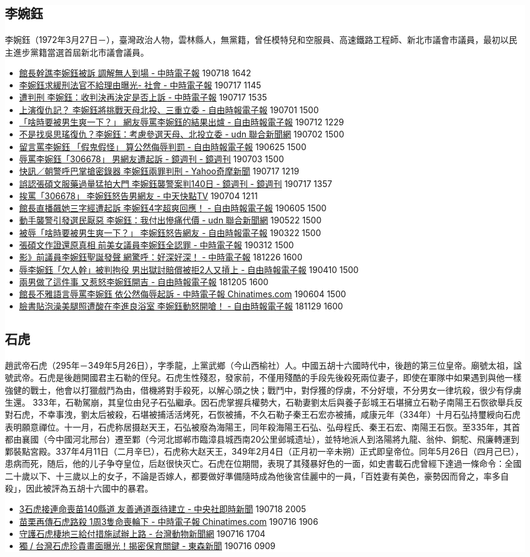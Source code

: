 ## 李婉鈺

李婉鈺（1972年3月27日－），臺灣政治人物，雲林縣人，無黨籍，曾任模特兒和空服員、高速鐵路工程師、新北市議會市議員，最初以民主進步黨籍當選首屆新北市議會議員。
- [館長幹譙李婉鈺被訴 調解無人到場 - 中時電子報](https://www.chinatimes.com/realtimenews/20190718003055-260402 "館長幹譙李婉鈺被訴 調解無人到場 - 中時電子報") 190718 1642
- [李婉鈺求緩刑法官不給理由曝光- 社會 - 中時電子報](https://www.chinatimes.com/realtimenews/20190717001829-260402 "李婉鈺求緩刑法官不給理由曝光- 社會 - 中時電子報") 190717 1145
- [遭判刑 李婉鈺：收判決再決定是否上訴 - 中時電子報](https://www.chinatimes.com/realtimenews/20190717002493-260402 "遭判刑 李婉鈺：收判決再決定是否上訴 - 中時電子報") 190717 1535
- [上演復仇記？ 李婉鈺將挑戰天母北投、三重立委 - 自由時報電子報](https://news.ltn.com.tw/news/politics/breakingnews/2839616 "上演復仇記？ 李婉鈺將挑戰天母北投、三重立委 - 自由時報電子報") 190701 1500
- [「啥時要被男生爽一下？」 網友辱罵李婉鈺的結果出爐 - 自由時報電子報](https://news.ltn.com.tw/news/society/breakingnews/2850644 "「啥時要被男生爽一下？」 網友辱罵李婉鈺的結果出爐 - 自由時報電子報") 190712 1229
- [不是找吳思瑤復仇？李婉鈺：考慮參選天母、北投立委 - udn 聯合新聞網](https://udn.com/news/story/6656/3904561 "不是找吳思瑤復仇？李婉鈺：考慮參選天母、北投立委 - udn 聯合新聞網") 190702 1500
- [留言罵李婉鈺 「假鬼假怪」 算公然侮辱判罰 - 自由時報電子報](https://news.ltn.com.tw/news/society/breakingnews/2833150 "留言罵李婉鈺 「假鬼假怪」 算公然侮辱判罰 - 自由時報電子報") 190625 1500
- [辱罵李婉鈺「306678」 男網友遭起訴 - 鏡週刊 - 鏡週刊](https://www.mirrormedia.mg/story/20190704edi008 "辱罵李婉鈺「306678」 男網友遭起訴 - 鏡週刊 - 鏡週刊") 190703 1500
- [快訊／朝警呼巴掌搶密錄器 李婉鈺兩罪判刑 - Yahoo奇摩新聞](https://tw.news.yahoo.com/%E5%BF%AB%E8%A8%8A-%E6%9C%9D%E8%AD%A6%E5%91%BC%E5%B7%B4%E6%8E%8C%E6%90%B6%E5%AF%86%E9%8C%84%E5%99%A8-%E6%9D%8E%E5%A9%89%E9%88%BA%E5%85%A9%E7%BD%AA%E5%88%A4%E5%88%91-041906217.html "快訊／朝警呼巴掌搶密錄器 李婉鈺兩罪判刑 - Yahoo奇摩新聞") 190717 1219
- [誤認張碩文服藥過量猛拍大門 李婉鈺襲警案判140日 - 鏡週刊 - 鏡週刊](https://www.mirrormedia.mg/story/20190717inv001 "誤認張碩文服藥過量猛拍大門 李婉鈺襲警案判140日 - 鏡週刊 - 鏡週刊") 190717 1357
- [挨罵「306678」 李婉鈺怒告男網友 - 中天快點TV](http://gotv.ctitv.com.tw/2019/07/1091290.htm "挨罵「306678」 李婉鈺怒告男網友 - 中天快點TV") 190704 1211
- [館長直播飆她三字經遭起訴 李婉鈺4字超爽回應！ - 自由時報電子報](https://news.ltn.com.tw/news/politics/breakingnews/2812428 "館長直播飆她三字經遭起訴 李婉鈺4字超爽回應！ - 自由時報電子報") 190605 1500
- [動手襲警引發選民厭惡 李婉鈺：我付出慘痛代價 - udn 聯合新聞網](https://udn.com/news/story/7321/3827594 "動手襲警引發選民厭惡 李婉鈺：我付出慘痛代價 - udn 聯合新聞網") 190522 1500
- [被辱「啥時要被男生爽一下？」 李婉鈺怒告網友 - 自由時報電子報](https://news.ltn.com.tw/news/society/breakingnews/2735694 "被辱「啥時要被男生爽一下？」 李婉鈺怒告網友 - 自由時報電子報") 190322 1500
- [張碩文作證還原真相 前美女議員李婉鈺全認罪 - 中時電子報](https://www.chinatimes.com/realtimenews/20190312003574-260402 "張碩文作證還原真相 前美女議員李婉鈺全認罪 - 中時電子報") 190312 1500
- [影》前議員李婉鈺聖誕發聲 網驚呼：好深好深！ - 中時電子報](https://www.chinatimes.com/realtimenews/20181226003030-260402 "影》前議員李婉鈺聖誕發聲 網驚呼：好深好深！ - 中時電子報") 181226 1600
- [辱李婉鈺「欠人幹」被判拘役 男出獄討賠償被拒2人又摃上 - 自由時報電子報](https://m.ltn.com.tw/news/society/breakingnews/2754736 "辱李婉鈺「欠人幹」被判拘役 男出獄討賠償被拒2人又摃上 - 自由時報電子報") 190410 1500
- [兩男做了這件事 又惹怒李婉鈺開吉 - 自由時報電子報](https://news.ltn.com.tw/news/society/breakingnews/2633905 "兩男做了這件事 又惹怒李婉鈺開吉 - 自由時報電子報") 181205 1600
- [館長不雅語言辱罵李婉鈺 依公然侮辱起訴 - 中時電子報 Chinatimes.com](https://www.chinatimes.com/realtimenews/20190604004079-260402 "館長不雅語言辱罵李婉鈺 依公然侮辱起訴 - 中時電子報 Chinatimes.com") 190604 1500
- [臉書貼泡澡美腿照遭酸在李進良浴室 李婉鈺動怒開嗆！ - 自由時報電子報](https://news.ltn.com.tw/news/politics/breakingnews/2628096 "臉書貼泡澡美腿照遭酸在李進良浴室 李婉鈺動怒開嗆！ - 自由時報電子報") 181129 1600

## 石虎

趙武帝石虎（295年－349年5月26日），字季龍，上黨武鄉（今山西榆社）人。中國五胡十六國時代中，後趙的第三位皇帝。廟號太祖，諡號武帝。石虎是後趙開國君主石勒的侄兒。石虎生性殘忍，發家前，不僅用殘酷的手段先後殺死兩位妻子，即使在軍隊中如果遇到與他一樣強健的戰士，他會以打獵戲鬥為由，借機將對手殺死，以解心頭之快；戰鬥中，對俘獲的俘虜，不分好壞，不分男女一律坑殺，很少有俘虜生還。
333年，石勒駕崩，其皇位由兒子石弘繼承。因石虎掌握兵權勢大，石勒妻劉太后與養子彭城王石堪擁立石勒子南陽王石恢欲舉兵反對石虎，不幸事洩，劉太后被殺，石堪被捕活活烤死，石恢被捕，不久石勒子秦王石宏亦被捕，咸康元年（334年）十月石弘持璽綬向石虎表明願意禪位。十一月，石虎称居摄赵天王，石弘被廢為海陽王，同年殺海陽王石弘、弘母程氏、秦王石宏、南陽王石恢。至335年，其首都由襄國（今中國河北邢台）遷至鄴（今河北邯郸市臨漳县城西南20公里邺城遗址），並特地派人到洛陽將九龍、翁仲、銅駝、飛廉轉運到鄴裝點宮殿。337年4月11日（二月辛巳），石虎称大赵天王，349年2月4日（正月初一辛未朔）正式即皇帝位。同年5月26日（四月己巳），患病而死，随后，他的儿子争夺皇位，后赵很快灭亡。石虎在位期間，表現了其殘暴好色的一面，如史書載石虎曾經下達過一條命令：全國二十歲以下、十三歲以上的女子，不論是否嫁人，都要做好準備隨時成為他後宮佳麗中的一員，「百姓妻有美色，豪勢因而脅之，率多自殺」，因此被評為五胡十六國中的暴君。
- [3石虎接連命喪苗140縣道 友善通道亟待建立 - 中央社即時新聞](https://www.cna.com.tw/news/ahel/201907180284.aspx "3石虎接連命喪苗140縣道 友善通道亟待建立 - 中央社即時新聞") 190718 2005
- [苗栗再傳石虎路殺 1周3隻命喪輪下 - 中時電子報 Chinatimes.com](https://www.chinatimes.com/realtimenews/20190716003471-260402 "苗栗再傳石虎路殺 1周3隻命喪輪下 - 中時電子報 Chinatimes.com") 190716 1906
- [守護石虎棲地三給付措施試辦上路 - 台灣動物新聞網](http://www.tanews.org.tw/info/17108 "守護石虎棲地三給付措施試辦上路 - 台灣動物新聞網") 190716 1704
- [獨 / 台灣石虎珍貴畫面曝光！揭密保育關鍵 - 東森新聞](https://news.ebc.net.tw/News/living/170379 "獨 / 台灣石虎珍貴畫面曝光！揭密保育關鍵 - 東森新聞") 190716 0909